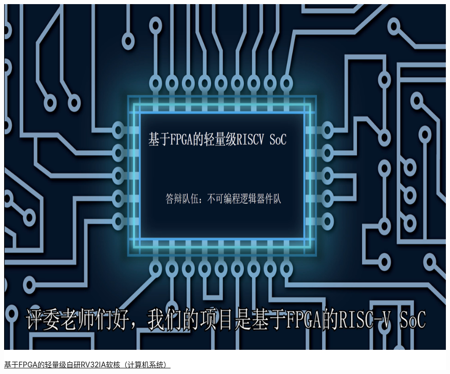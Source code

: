 ![image-20211128154911533](webpage_structure.assets/image-20211128154911533.png)

[基于FPGA的轻量级自研RV32IA软核（计算机系统）](http://www.fpgachina.cn/videoDetails?value=6&id=bb2d9e7789f646ff9e9c65715d46f064&reviewMark=6)
